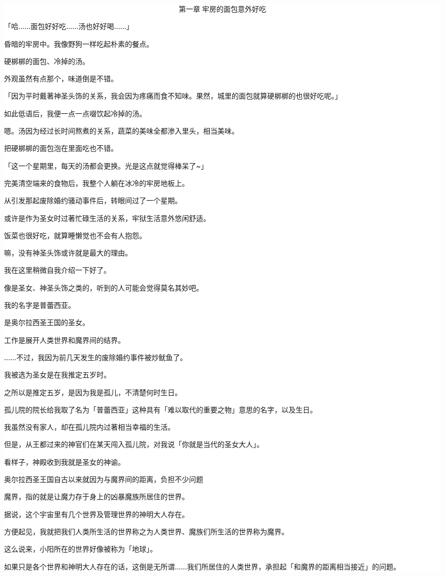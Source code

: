 <p align="center">第一章 牢房的面包意外好吃</p>

「哈……面包好好吃……汤也好好喝……」

昏暗的牢房中。我像野狗一样吃起朴素的餐点。

硬梆梆的面包、冷掉的汤。

外观虽然有点那个，味道倒是不错。

「因为平时戴著神圣头饰的关系，我会因为疼痛而食不知味。果然，城里的面包就算硬梆梆的也很好吃呢。」

如此低语后，我便一点一点啜饮起冷掉的汤。

嗯。汤因为经过长时间熬煮的关系，蔬菜的美味全都渗入里头，相当美味。

把硬梆梆的面包泡在里面吃也不错。

「这一个星期里，每天的汤都会更换。光是这点就觉得棒呆了~」

完美清空端来的食物后，我整个人躺在冰冷的牢房地板上。

从引发那起废除婚约骚动事件后，转眼间过了一个星期。

或许是作为圣女时过著忙碌生活的关系，牢狱生活意外悠闲舒适。

饭菜也很好吃，就算睡懒觉也不会有人抱怨。

嘛，没有神圣头饰或许就是最大的理由。

我在这里稍微自我介绍一下好了。

像是圣女、神圣头饰之类的，听到的人可能会觉得莫名其妙吧。

我的名字是普蕾西亚。

是奥尔拉西圣王国的圣女。

工作是展开人类世界和魔界间的结界。

……不过，我因为前几天发生的废除婚约事件被炒鱿鱼了。

我被选为圣女是在我推定五岁时。

之所以是推定五岁，是因为我是孤儿，不清楚何时生日。

孤儿院的院长给我取了名为「普蕾西亚」这种具有「难以取代的重要之物」意思的名字，以及生日。

我虽然没有家人，却在孤儿院内过著相当幸福的生活。

但是，从王都过来的神官们在某天闯入孤儿院，对我说「你就是当代的圣女大人」。

看样子，神殿收到我就是圣女的神谕。

奥尔拉西圣王国自古以来就因为与魔界间的距离，负担不少问题

魔界，指的就是让魔力存于身上的凶暴魔族所居住的世界。

据说，这个宇宙里有几个世界及管理世界的神明大人存在。

方便起见，我就把我们人类所生活的世界称之为人类世界、魔族们所生活的世界称为魔界。

这么说来，小阳所在的世界好像被称为「地球」。

如果只是各个世界和神明大人存在的话，这倒是无所谓……我们所居住的人类世界，承担起「和魔界的距离相当接近」的问题。

